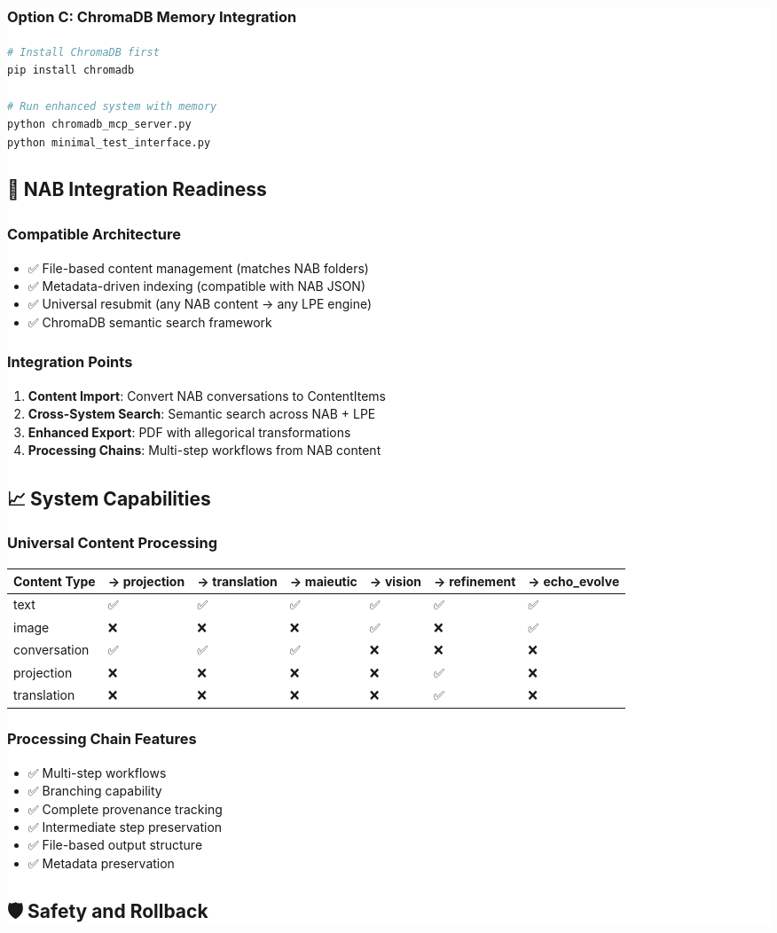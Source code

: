### Option C: ChromaDB Memory Integration
```bash
# Install ChromaDB first
pip install chromadb

# Run enhanced system with memory
python chromadb_mcp_server.py
python minimal_test_interface.py
```

## 🔗 NAB Integration Readiness

### Compatible Architecture
- ✅ File-based content management (matches NAB folders)
- ✅ Metadata-driven indexing (compatible with NAB JSON)
- ✅ Universal resubmit (any NAB content → any LPE engine)
- ✅ ChromaDB semantic search framework

### Integration Points
1. **Content Import**: Convert NAB conversations to ContentItems
2. **Cross-System Search**: Semantic search across NAB + LPE
3. **Enhanced Export**: PDF with allegorical transformations
4. **Processing Chains**: Multi-step workflows from NAB content

## 📈 System Capabilities

### Universal Content Processing
| Content Type | → projection | → translation | → maieutic | → vision | → refinement | → echo_evolve |
|-------------|--------------|---------------|------------|----------|--------------|---------------|
| text        | ✅           | ✅            | ✅         | ✅       | ✅           | ✅            |
| image       | ❌           | ❌            | ❌         | ✅       | ❌           | ✅            |
| conversation| ✅           | ✅            | ✅         | ❌       | ❌           | ❌            |
| projection  | ❌           | ❌            | ❌         | ❌       | ✅           | ❌            |
| translation | ❌           | ❌            | ❌         | ❌       | ✅           | ❌            |

### Processing Chain Features
- ✅ Multi-step workflows
- ✅ Branching capability
- ✅ Complete provenance tracking
- ✅ Intermediate step preservation
- ✅ File-based output structure
- ✅ Metadata preservation

## 🛡️ Safety and Rollback
